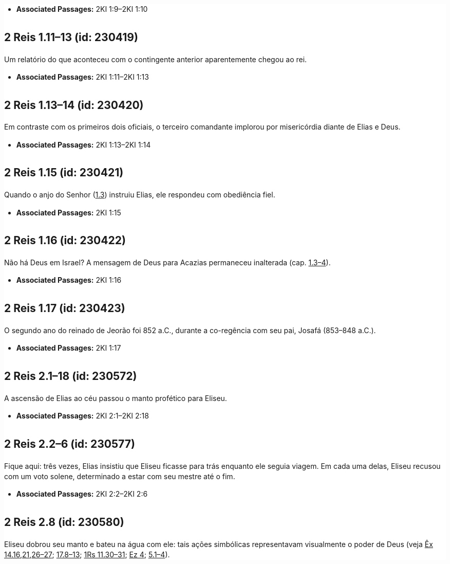 * **Associated Passages:** 2KI 1:9–2KI 1:10

## 2 Reis 1.11–13 (id: 230419)

Um relatório do que aconteceu com o contingente anterior aparentemente chegou ao rei.

* **Associated Passages:** 2KI 1:11–2KI 1:13

## 2 Reis 1.13–14 (id: 230420)

Em contraste com os primeiros dois oficiais, o terceiro comandante implorou por misericórdia diante de Elias e Deus.

* **Associated Passages:** 2KI 1:13–2KI 1:14

## 2 Reis 1.15 (id: 230421)

Quando o anjo do Senhor ([1\.3](https://ref.ly/2Kgs1:3)) instruiu Elias, ele respondeu com obediência fiel.

* **Associated Passages:** 2KI 1:15

## 2 Reis 1.16 (id: 230422)

Não há Deus em Israel? A mensagem de Deus para Acazias permaneceu inalterada (cap. [1\.3–4](https://ref.ly/2Kgs1:3-2Kgs1:4)).

* **Associated Passages:** 2KI 1:16

## 2 Reis 1.17 (id: 230423)

O segundo ano do reinado de Jeorão foi 852 a.C., durante a co\-regência com seu pai, Josafá (853–848 a.C.).

* **Associated Passages:** 2KI 1:17

## 2 Reis 2.1–18 (id: 230572)

A ascensão de Elias ao céu passou o manto profético para Eliseu.

* **Associated Passages:** 2KI 2:1–2KI 2:18

## 2 Reis 2.2–6 (id: 230577)

Fique aqui: três vezes, Elias insistiu que Eliseu ficasse para trás enquanto ele seguia viagem. Em cada uma delas, Eliseu recusou com um voto solene, determinado a estar com seu mestre até o fim.

* **Associated Passages:** 2KI 2:2–2KI 2:6

## 2 Reis 2.8 (id: 230580)

Eliseu dobrou seu manto e bateu na água com ele: tais ações simbólicas representavam visualmente o poder de Deus (veja [Êx 14\.16](https://ref.ly/Exod14:16),[21](https://ref.ly/Exod14:21),[26–27](https://ref.ly/Exod14:26-Exod14:27); [17\.8–13](https://ref.ly/Exod17:8-Exod17:13); [1Rs 11\.30–31](https://ref.ly/1Kgs11:30-1Kgs11:31); [Ez 4](https://ref.ly/Ezek4:1-Ezek4:17); [5\.1–4](https://ref.ly/Ezek5:1-Ezek5:4)).
